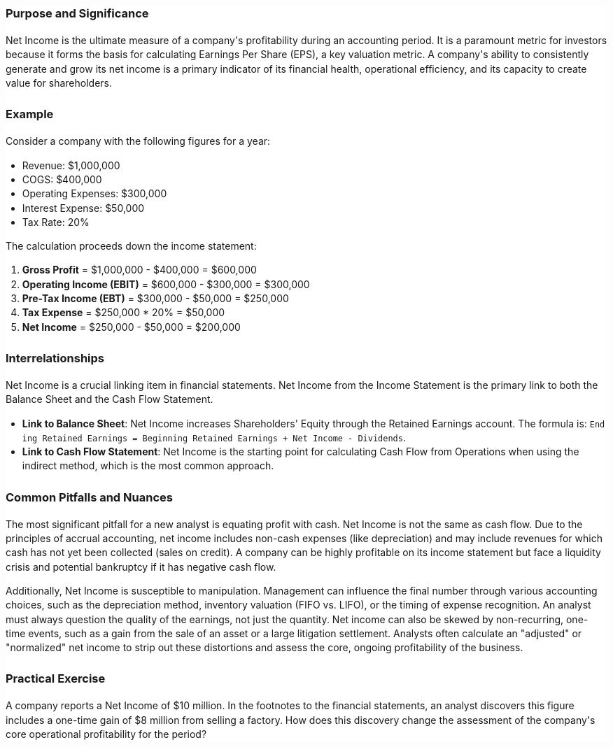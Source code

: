 ### Purpose and Significance
Net Income is the ultimate measure of a company's profitability during an accounting period. It is a paramount metric for investors because it forms the basis for calculating Earnings Per Share (EPS), a key valuation metric. A company's ability to consistently generate and grow its net income is a primary indicator of its financial health, operational efficiency, and its capacity to create value for shareholders.

### Example
Consider a company with the following figures for a year:
*   Revenue: $1,000,000
*   COGS: $400,000
*   Operating Expenses: $300,000
*   Interest Expense: $50,000
*   Tax Rate: 20%

The calculation proceeds down the income statement:
1.  **Gross Profit** = $1,000,000 - $400,000 = $600,000
2.  **Operating Income (EBIT)** = $600,000 - $300,000 = $300,000
3.  **Pre-Tax Income (EBT)** = $300,000 - $50,000 = $250,000
4.  **Tax Expense** = $250,000 * 20% = $50,000
5.  **Net Income** = $250,000 - $50,000 = $200,000

### Interrelationships
Net Income is a crucial linking item in financial statements. Net Income from the Income Statement is the primary link to both the Balance Sheet and the Cash Flow Statement.

*   **Link to Balance Sheet**: Net Income increases Shareholders' Equity through the Retained Earnings account. The formula is: `Ending Retained Earnings = Beginning Retained Earnings + Net Income - Dividends`.
*   **Link to Cash Flow Statement**: Net Income is the starting point for calculating Cash Flow from Operations when using the indirect method, which is the most common approach.

### Common Pitfalls and Nuances
The most significant pitfall for a new analyst is equating profit with cash. Net Income is not the same as cash flow. Due to the principles of accrual accounting, net income includes non-cash expenses (like depreciation) and may include revenues for which cash has not yet been collected (sales on credit). A company can be highly profitable on its income statement but face a liquidity crisis and potential bankruptcy if it has negative cash flow.

Additionally, Net Income is susceptible to manipulation. Management can influence the final number through various accounting choices, such as the depreciation method, inventory valuation (FIFO vs. LIFO), or the timing of expense recognition. An analyst must always question the quality of the earnings, not just the quantity. Net income can also be skewed by non-recurring, one-time events, such as a gain from the sale of an asset or a large litigation settlement. Analysts often calculate an "adjusted" or "normalized" net income to strip out these distortions and assess the core, ongoing profitability of the business.

### Practical Exercise
A company reports a Net Income of $10 million. In the footnotes to the financial statements, an analyst discovers this figure includes a one-time gain of $8 million from selling a factory. How does this discovery change the assessment of the company's core operational profitability for the period?
